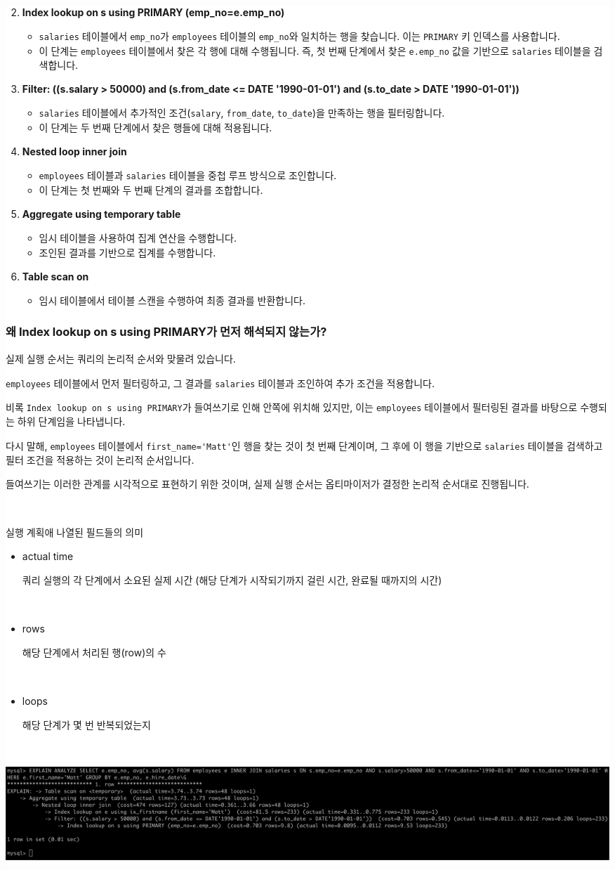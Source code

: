 2. **Index lookup on s using PRIMARY (emp_no=e.emp_no)**
   - `salaries` 테이블에서 `emp_no`가 `employees` 테이블의 `emp_no`와 일치하는 행을 찾습니다. 이는 `PRIMARY` 키 인덱스를 사용합니다.
   - 이 단계는 `employees` 테이블에서 찾은 각 행에 대해 수행됩니다. 즉, 첫 번째 단계에서 찾은 `e.emp_no` 값을 기반으로 `salaries` 테이블을 검색합니다.

3. **Filter: ((s.salary > 50000) and (s.from_date <= DATE '1990-01-01') and (s.to_date > DATE '1990-01-01'))**
   - `salaries` 테이블에서 추가적인 조건(`salary`, `from_date`, `to_date`)을 만족하는 행을 필터링합니다.
   - 이 단계는 두 번째 단계에서 찾은 행들에 대해 적용됩니다.

4. **Nested loop inner join**
   - `employees` 테이블과 `salaries` 테이블을 중첩 루프 방식으로 조인합니다.
   - 이 단계는 첫 번째와 두 번째 단계의 결과를 조합합니다.

5. **Aggregate using temporary table**
   - 임시 테이블을 사용하여 집계 연산을 수행합니다.
   - 조인된 결과를 기반으로 집계를 수행합니다.

6. **Table scan on <temporary>**
   - 임시 테이블에서 테이블 스캔을 수행하여 최종 결과를 반환합니다.

### 왜 Index lookup on s using PRIMARY가 먼저 해석되지 않는가?
실제 실행 순서는 쿼리의 논리적 순서와 맞물려 있습니다. 

`employees` 테이블에서 먼저 필터링하고, 그 결과를 `salaries` 테이블과 조인하여 추가 조건을 적용합니다.

비록 `Index lookup on s using PRIMARY`가 들여쓰기로 인해 안쪽에 위치해 있지만, 이는 `employees` 테이블에서 필터링된 결과를 바탕으로 수행되는 하위 단계임을 나타냅니다. 

다시 말해, `employees` 테이블에서 `first_name='Matt'`인 행을 찾는 것이 첫 번째 단계이며, 그 후에 이 행을 기반으로 `salaries` 테이블을 검색하고 필터 조건을 적용하는 것이 논리적 순서입니다. 

들여쓰기는 이러한 관계를 시각적으로 표현하기 위한 것이며, 실제 실행 순서는 옵티마이저가 결정한 논리적 순서대로 진행됩니다.

<br>

실행 계획애 나열된 필드들의 의미

- actual time

    쿼리 실행의 각 단계에서 소요된 실제 시간 (해당 단계가 시작되기까지 걸린 시간, 완료될 때까지의 시간)

<br>

- rows

    해당 단계에서 처리된 행(row)의 수

<br>

- loops

    해당 단계가 몇 번 반복되었는지

<br>

<p align="center"><img src="./images/10_19.png" width="100%"></p>
